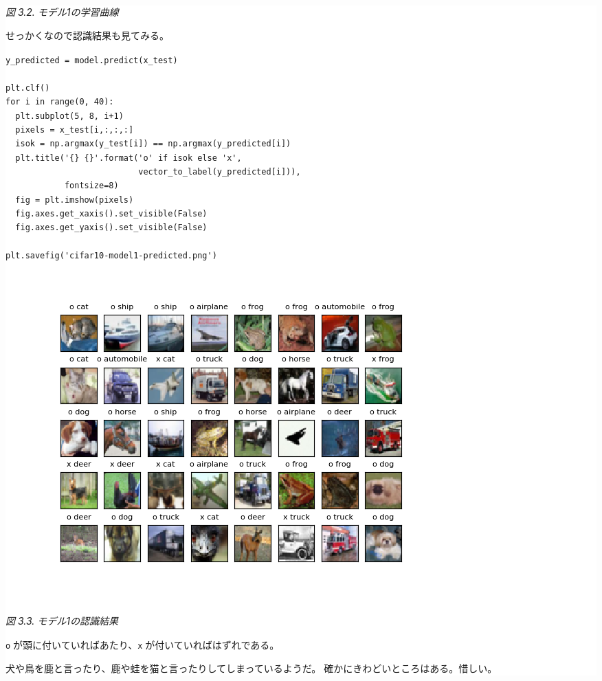 *図 3.2. モデル1の学習曲線*

せっかくなので認識結果も見てみる。

```
y_predicted = model.predict(x_test)

plt.clf()
for i in range(0, 40):
  plt.subplot(5, 8, i+1)
  pixels = x_test[i,:,:,:]
  isok = np.argmax(y_test[i]) == np.argmax(y_predicted[i])
  plt.title('{} {}'.format('o' if isok else 'x',
                           vector_to_label(y_predicted[i])),
			fontsize=8)
  fig = plt.imshow(pixels)
  fig.axes.get_xaxis().set_visible(False)
  fig.axes.get_yaxis().set_visible(False)

plt.savefig('cifar10-model1-predicted.png')
```

![Model1 Predicted](/images/plots/2018-03-25-cifar10-model1-predicted.png)

*図 3.3. モデル1の認識結果*

`o` が頭に付いていればあたり、`x` が付いていればはずれである。

犬や鳥を鹿と言ったり、鹿や蛙を猫と言ったりしてしまっているようだ。
確かにきわどいところはある。惜しい。
